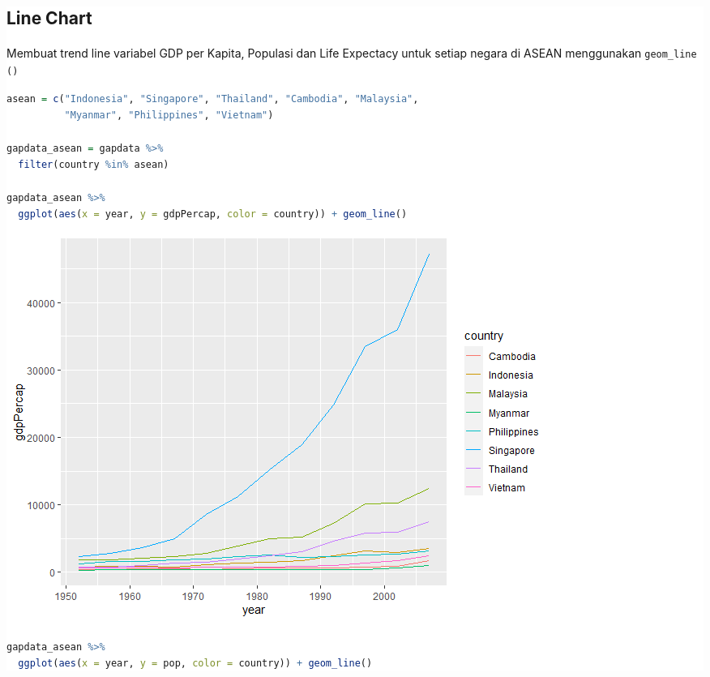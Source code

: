 ## Line Chart

Membuat trend line variabel GDP per Kapita, Populasi dan Life Expectacy
untuk setiap negara di ASEAN menggunakan `geom_line()`

``` r
asean = c("Indonesia", "Singapore", "Thailand", "Cambodia", "Malaysia",
          "Myanmar", "Philippines", "Vietnam")

gapdata_asean = gapdata %>%
  filter(country %in% asean)

gapdata_asean %>%
  ggplot(aes(x = year, y = gdpPercap, color = country)) + geom_line()
```

![](5.-Praktikum-R_files/figure-gfm/unnamed-chunk-30-1.png)

``` r
gapdata_asean %>%
  ggplot(aes(x = year, y = pop, color = country)) + geom_line()
```

